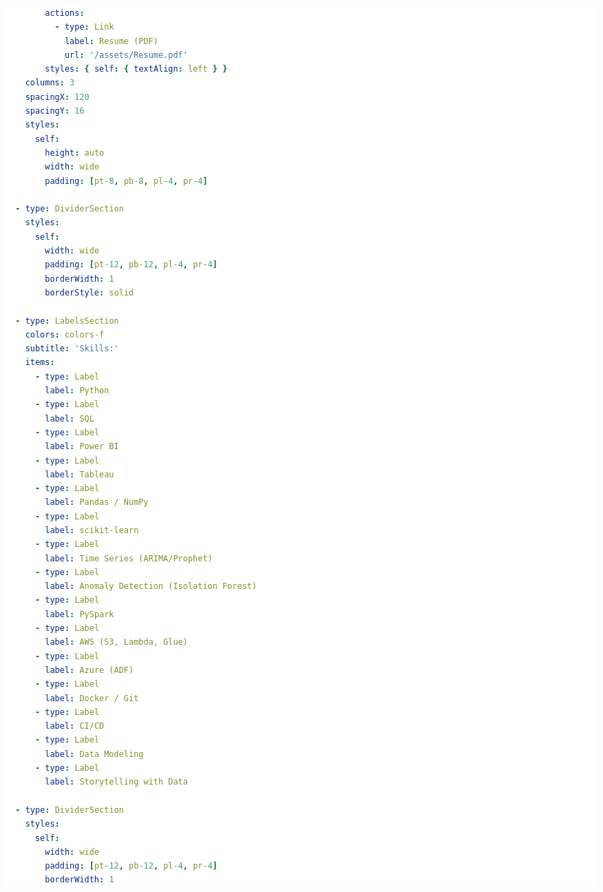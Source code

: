 ```yaml
        actions:
          - type: Link
            label: Resume (PDF)
            url: '/assets/Resume.pdf'
        styles: { self: { textAlign: left } }
    columns: 3
    spacingX: 120
    spacingY: 16
    styles:
      self:
        height: auto
        width: wide
        padding: [pt-8, pb-8, pl-4, pr-4]

  - type: DividerSection
    styles:
      self:
        width: wide
        padding: [pt-12, pb-12, pl-4, pr-4]
        borderWidth: 1
        borderStyle: solid

  - type: LabelsSection
    colors: colors-f
    subtitle: 'Skills:'
    items:
      - type: Label
        label: Python
      - type: Label
        label: SQL
      - type: Label
        label: Power BI
      - type: Label
        label: Tableau
      - type: Label
        label: Pandas / NumPy
      - type: Label
        label: scikit-learn
      - type: Label
        label: Time Series (ARIMA/Prophet)
      - type: Label
        label: Anomaly Detection (Isolation Forest)
      - type: Label
        label: PySpark
      - type: Label
        label: AWS (S3, Lambda, Glue)
      - type: Label
        label: Azure (ADF)
      - type: Label
        label: Docker / Git
      - type: Label
        label: CI/CD
      - type: Label
        label: Data Modeling
      - type: Label
        label: Storytelling with Data

  - type: DividerSection
    styles:
      self:
        width: wide
        padding: [pt-12, pb-12, pl-4, pr-4]
        borderWidth: 1
```